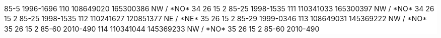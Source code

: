 <td>85-5</td>
<td>1996-1696</td>
</tr>
<tr>
<td>110</td>
<td>108649020</td>
<td>165300386</td>
<td>NW / *NO*</td>
<td>34</td>
<td>26</td>
<td>15</td>
<td>2</td>
<td>85-25</td>
<td>1998-1535</td>
</tr>
<tr>
<td>111</td>
<td>110341033</td>
<td>165300397</td>
<td>NW / *NO*</td>
<td>34</td>
<td>26</td>
<td>15</td>
<td>2</td>
<td>85-25</td>
<td>1998-1535</td>
</tr>
<tr>
<td>112</td>
<td>110241627</td>
<td>120851377</td>
<td>NE / *NE*</td>
<td>35</td>
<td>26</td>
<td>15</td>
<td>2</td>
<td>85-29</td>
<td>1999-0346</td>
</tr>
<tr>
<td>113</td>
<td>108649031</td>
<td>145369222</td>
<td>NW / *NO*</td>
<td>35</td>
<td>26</td>
<td>15</td>
<td>2</td>
<td>85-60</td>
<td>2010-490</td>
</tr>
<tr>
<td>114</td>
<td>110341044</td>
<td>145369233</td>
<td>NW / *NO*</td>
<td>35</td>
<td>26</td>
<td>15</td>
<td>2</td>
<td>85-60</td>
<td>2010-490</td>
</tr>
<tr>